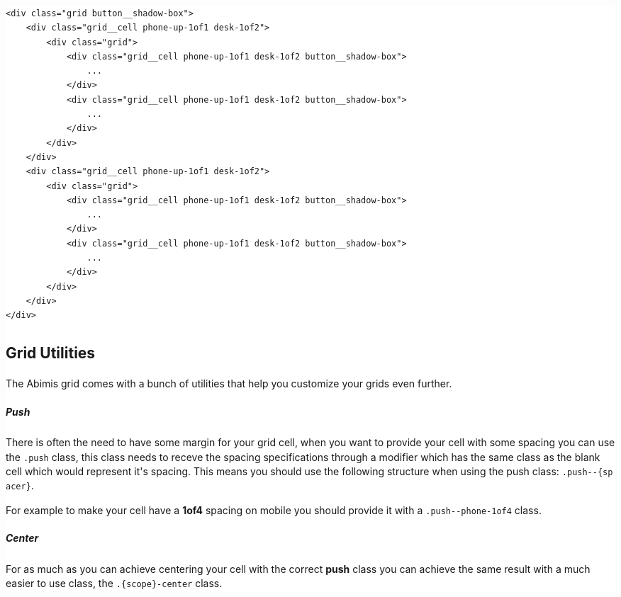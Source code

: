 ```test
```
```
<div class="grid button__shadow-box">
    <div class="grid__cell phone-up-1of1 desk-1of2">
        <div class="grid">
            <div class="grid__cell phone-up-1of1 desk-1of2 button__shadow-box">
                ...
            </div>
            <div class="grid__cell phone-up-1of1 desk-1of2 button__shadow-box">
                ...
            </div>
        </div>
    </div>
    <div class="grid__cell phone-up-1of1 desk-1of2">
        <div class="grid">
            <div class="grid__cell phone-up-1of1 desk-1of2 button__shadow-box">
                ...
            </div>
            <div class="grid__cell phone-up-1of1 desk-1of2 button__shadow-box">
                ...
            </div>
        </div>
    </div>
</div>
```

## Grid Utilities
The Abimis grid comes with a bunch of utilities that help you customize your grids even further.

##### Push
There is often the need to have some margin for your grid cell, when you want to provide your cell with some spacing you can use the `.push` class, this class needs to receve the spacing specifications through a modifier which has the same class as the blank cell which would represent it's spacing. This means you should use the following structure when using the push class: `.push--{spacer}`.

For example to make your cell have a **1of4** spacing on mobile you should provide it with a `.push--phone-1of4` class.

##### Center
For as much as you can achieve centering your cell with the correct **push** class you can achieve the same result with a much easier to use class, the `.{scope}-center` class.
